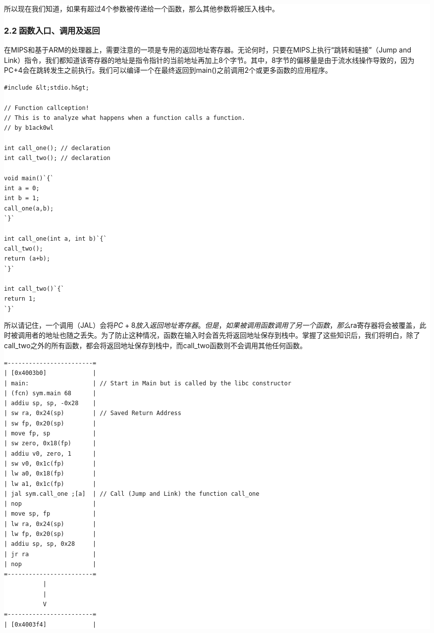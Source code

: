 所以现在我们知道，如果有超过4个参数被传递给一个函数，那么其他参数将被压入栈中。

### <a class="reference-link" name="2.2%20%E5%87%BD%E6%95%B0%E5%85%A5%E5%8F%A3%E3%80%81%E8%B0%83%E7%94%A8%E5%8F%8A%E8%BF%94%E5%9B%9E"></a>2.2 函数入口、调用及返回

在MIPS和基于ARM的处理器上，需要注意的一项是专用的返回地址寄存器。无论何时，只要在MIPS上执行“跳转和链接”（Jump and Link）指令，我们都知道该寄存器的地址是指令指针的当前地址再加上8个字节。其中，8字节的偏移量是由于流水线操作导致的，因为PC+4会在跳转发生之前执行。我们可以编译一个在最终返回到main()之前调用2个或更多函数的应用程序。

```
#include &lt;stdio.h&gt;

// Function callception!
// This is to analyze what happens when a function calls a function.
// by b1ack0wl

int call_one(); // declaration
int call_two(); // declaration

void main()`{`
int a = 0;
int b = 1;
call_one(a,b);
`}`

int call_one(int a, int b)`{`
call_two();
return (a+b);
`}`

int call_two()`{`
return 1;
`}`
```

所以请记住，一个调用（JAL）会将$PC+8放入返回地址寄存器。但是，如果被调用函数调用了另一个函数，那么$ra寄存器将会被覆盖，此时被调用者的地址也随之丢失。为了防止这种情况，函数在输入时会首先将返回地址保存到栈中。掌握了这些知识后，我们将明白，除了call_two之外的所有函数，都会将返回地址保存到栈中，而call_two函数则不会调用其他任何函数。

```
=------------------------=
| [0x4003b0]             |
| main:                  | // Start in Main but is called by the libc constructor
| (fcn) sym.main 68      |
| addiu sp, sp, -0x28    |
| sw ra, 0x24(sp)        | // Saved Return Address
| sw fp, 0x20(sp)        |
| move fp, sp            |
| sw zero, 0x18(fp)      |
| addiu v0, zero, 1      |
| sw v0, 0x1c(fp)        |
| lw a0, 0x18(fp)        |
| lw a1, 0x1c(fp)        |
| jal sym.call_one ;[a]  | // Call (Jump and Link) the function call_one
| nop                    |
| move sp, fp            |
| lw ra, 0x24(sp)        |
| lw fp, 0x20(sp)        |
| addiu sp, sp, 0x28     |
| jr ra                  |
| nop                    |
=------------------------=
           |
           |
           V
=------------------------=
| [0x4003f4]             |
```